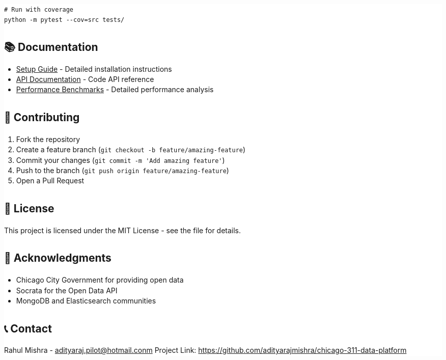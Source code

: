 ```commandline
# Run with coverage
python -m pytest --cov=src tests/
```
📚 Documentation
----------------

-   [Setup Guide](docs/setup_guide.md) - Detailed installation instructions
-   [API Documentation](docs/api_documentation.md) - Code API reference
-   [Performance Benchmarks](docs/performance_benchmarks.md) - Detailed performance analysis

🤝 Contributing
---------------

1.  Fork the repository
2.  Create a feature branch (`git checkout -b feature/amazing-feature`)
3.  Commit your changes (`git commit -m 'Add amazing feature'`)
4.  Push to the branch (`git push origin feature/amazing-feature`)
5.  Open a Pull Request

📄 License
----------

This project is licensed under the MIT License - see the <LICENSE> file for details.

🙏 Acknowledgments
------------------

-   Chicago City Government for providing open data
-   Socrata for the Open Data API
-   MongoDB and Elasticsearch communities

📞 Contact
----------

Rahul Mishra - <adityaraj.pilot@hotmail.conm> 
Project Link: <https://github.com/adityarajmishra/chicago-311-data-platform>



